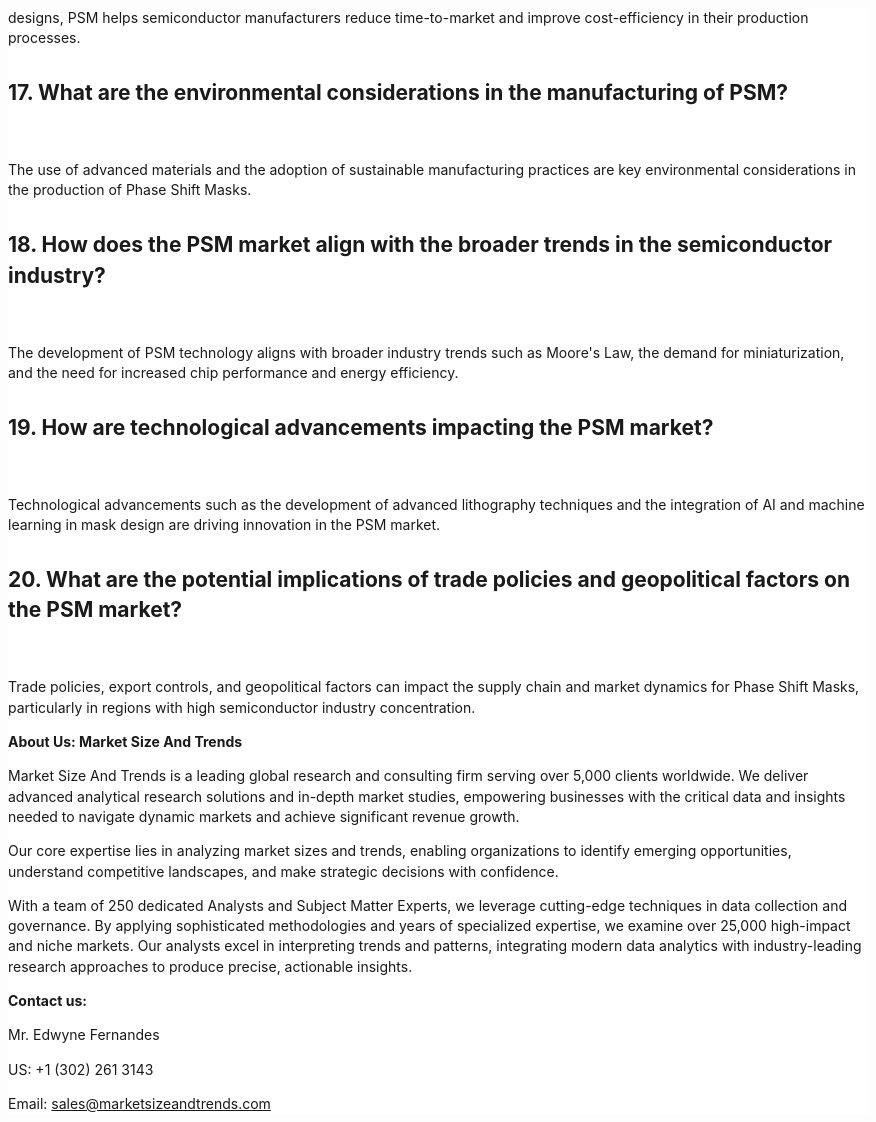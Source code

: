 designs, PSM helps semiconductor manufacturers reduce time-to-market and improve cost-efficiency in their production processes.</p><h2>17. What are the environmental considerations in the manufacturing of PSM?</h2><p>&nbsp;</p><p>The use of advanced materials and the adoption of sustainable manufacturing practices are key environmental considerations in the production of Phase Shift Masks.</p><h2>18. How does the PSM market align with the broader trends in the semiconductor industry?</h2><p>&nbsp;</p><p>The development of PSM technology aligns with broader industry trends such as Moore's Law, the demand for miniaturization, and the need for increased chip performance and energy efficiency.</p><h2>19. How are technological advancements impacting the PSM market?</h2><p>&nbsp;</p><p>Technological advancements such as the development of advanced lithography techniques and the integration of AI and machine learning in mask design are driving innovation in the PSM market.</p><h2>20. What are the potential implications of trade policies and geopolitical factors on the PSM market?</h2><p>&nbsp;</p><p>Trade policies, export controls, and geopolitical factors can impact the supply chain and market dynamics for Phase Shift Masks, particularly in regions with high semiconductor industry concentration.</p></body></html></p><p><strong>About Us:&nbsp;Market Size And Trends</strong></p><p>Market Size And Trends&nbsp;is a leading global research and consulting firm serving over 5,000 clients worldwide. We deliver advanced analytical research solutions and in-depth market studies, empowering businesses with the critical data and insights needed to navigate dynamic markets and achieve significant revenue growth.</p><p>Our core expertise lies in analyzing market sizes and trends, enabling organizations to identify emerging opportunities, understand competitive landscapes, and make strategic decisions with confidence.</p><p>With a team of 250 dedicated Analysts and Subject Matter Experts, we leverage cutting-edge techniques in data collection and governance. By applying sophisticated methodologies and years of specialized expertise, we examine over 25,000 high-impact and niche markets. Our analysts excel in interpreting trends and patterns, integrating modern data analytics with industry-leading research approaches to produce precise, actionable insights.</p><p><strong>Contact us:</strong></p><p>Mr. Edwyne Fernandes</p><p>US: +1 (302) 261 3143</p><p>Email: <a href="mailto:sales@marketsizeandtrends.com">sales@marketsizeandtrends.com</a>&nbsp;</p>
